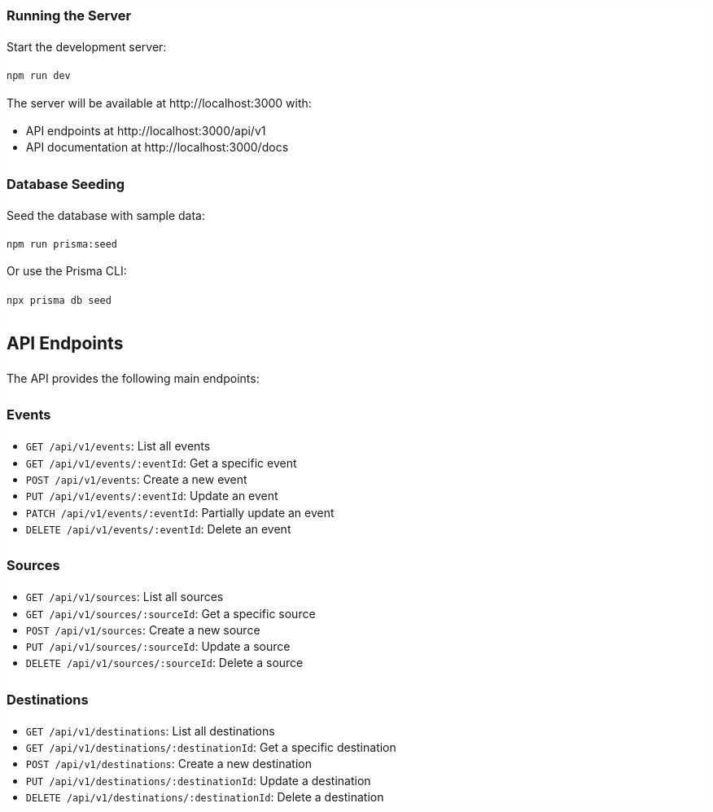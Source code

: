 ### Running the Server

Start the development server:

```bash
npm run dev
```

The server will be available at http://localhost:3000 with:
- API endpoints at http://localhost:3000/api/v1
- API documentation at http://localhost:3000/docs

### Database Seeding

Seed the database with sample data:

```bash
npm run prisma:seed
```

Or use the Prisma CLI:

```bash
npx prisma db seed
```

## API Endpoints

The API provides the following main endpoints:

### Events

- `GET /api/v1/events`: List all events
- `GET /api/v1/events/:eventId`: Get a specific event
- `POST /api/v1/events`: Create a new event
- `PUT /api/v1/events/:eventId`: Update an event
- `PATCH /api/v1/events/:eventId`: Partially update an event
- `DELETE /api/v1/events/:eventId`: Delete an event

### Sources

- `GET /api/v1/sources`: List all sources
- `GET /api/v1/sources/:sourceId`: Get a specific source
- `POST /api/v1/sources`: Create a new source
- `PUT /api/v1/sources/:sourceId`: Update a source
- `DELETE /api/v1/sources/:sourceId`: Delete a source

### Destinations

- `GET /api/v1/destinations`: List all destinations
- `GET /api/v1/destinations/:destinationId`: Get a specific destination
- `POST /api/v1/destinations`: Create a new destination
- `PUT /api/v1/destinations/:destinationId`: Update a destination
- `DELETE /api/v1/destinations/:destinationId`: Delete a destination
